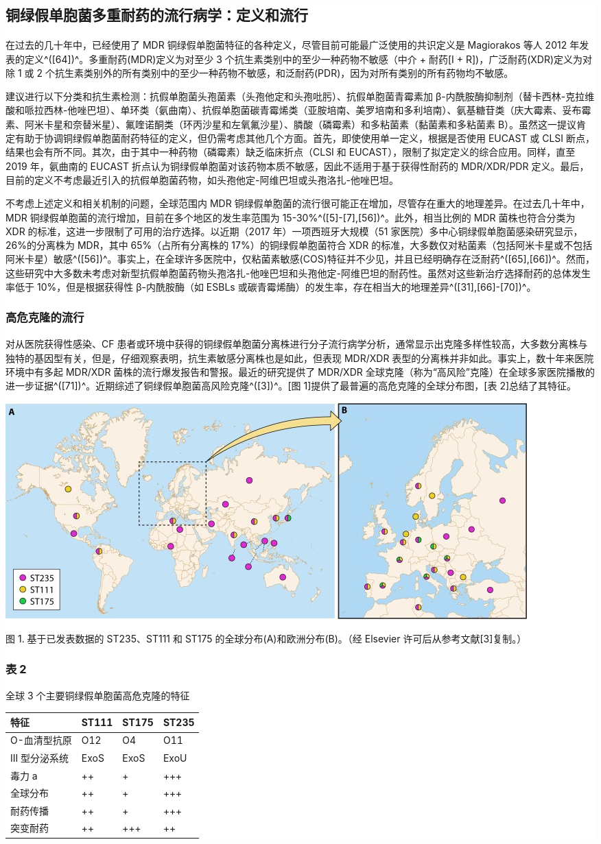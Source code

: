 ## 铜绿假单胞菌多重耐药的流行病学：定义和流行

在过去的几十年中，已经使用了 MDR 铜绿假单胞菌特征的各种定义，尽管目前可能最广泛使用的共识定义是 Magiorakos 等人 2012 年发表的定义^([64])^。多重耐药(MDR)定义为对至少 3 个抗生素类别中的至少一种药物不敏感（中介 + 耐药[I + R])，广泛耐药(XDR)定义为对除 1 或 2 个抗生素类别外的所有类别中的至少一种药物不敏感，和泛耐药(PDR)，因为对所有类别的所有药物均不敏感。

建议进行以下分类和抗生素检测：抗假单胞菌头孢菌素（头孢他定和头孢吡肟）、抗假单胞菌青霉素加 β-内酰胺酶抑制剂（替卡西林-克拉维酸和哌拉西林-他唑巴坦）、单环类（氨曲南）、抗假单胞菌碳青霉烯类（亚胺培南、美罗培南和多利培南）、氨基糖苷类（庆大霉素、妥布霉素、阿米卡星和奈替米星）、氟喹诺酮类（环丙沙星和左氧氟沙星）、膦酸（磷霉素）和多粘菌素（黏菌素和多粘菌素 B）。虽然这一提议肯定有助于协调铜绿假单胞菌耐药特征的定义，但仍需考虑其他几个方面。首先，即使使用单一定义，根据是否使用 EUCAST 或 CLSI 断点，结果也会有所不同。其次，由于其中一种药物（磷霉素）缺乏临床折点（CLSI 和 EUCAST），限制了拟定定义的综合应用。同样，直至 2019 年，氨曲南的 EUCAST 折点认为铜绿假单胞菌对该药物本质不敏感，因此不适用于基于获得性耐药的 MDR/XDR/PDR 定义。最后，目前的定义不考虑最近引入的抗假单胞菌药物，如头孢他定-阿维巴坦或头孢洛扎-他唑巴坦。

不考虑上述定义和相关机制的问题，全球范围内 MDR 铜绿假单胞菌的流行很可能正在增加，尽管存在重大的地理差异。在过去几十年中，MDR 铜绿假单胞菌的流行增加，目前在多个地区的发生率范围为 15-30%^([5]-[7],[56])^。此外，相当比例的 MDR 菌株也符合分类为 XDR 的标准，这进一步限制了可用的治疗选择。以近期（2017 年）一项西班牙大规模（51 家医院）多中心铜绿假单胞菌感染研究显示，26%的分离株为 MDR，其中 65%（占所有分离株的 17%）的铜绿假单胞菌符合 XDR 的标准，大多数仅对粘菌素（包括阿米卡星或不包括阿米卡星）敏感^([56])^。事实上，在全球许多医院中，仅粘菌素敏感(COS)特征并不少见，并且已经明确存在泛耐药^([65],[66])^。然而，这些研究中大多数未考虑对新型抗假单胞菌药物头孢洛扎-他唑巴坦和头孢他定-阿维巴坦的耐药性。虽然对这些新治疗选择耐药的总体发生率低于 10%，但是根据获得性 β-内酰胺酶（如 ESBLs 或碳青霉烯酶）的发生率，存在相当大的地理差异^([31],[66]-[70])^。

### 高危克隆的流行

对从医院获得性感染、CF 患者或环境中获得的铜绿假单胞菌分离株进行分子流行病学分析，通常显示出克隆多样性较高，大多数分离株与独特的基因型有关，但是，仔细观察表明，抗生素敏感分离株也是如此，但表现 MDR/XDR 表型的分离株并非如此。事实上，数十年来医院环境中有多起 MDR/XDR 菌株的流行爆发报告和警报。最近的研究提供了 MDR/XDR 全球克隆（称为“高风险”克隆）在全球多家医院播散的进一步证据^([71])^。近期综述了铜绿假单胞菌高风险克隆^([3])^。[图 1]提供了最普遍的高危克隆的全球分布图，[表 2]总结了其特征。

![](25.%E5%A4%9A%E9%87%8D%E8%80%90%E8%8D%AF%E5%92%8C%E5%B9%BF%E6%B3%9B%E8%80%90%E8%8D%AF%E9%93%9C%E7%BB%BF%E5%81%87%E5%8D%95%E8%83%9E%E8%8F%8C%E6%84%9F%E6%9F%93%E7%9A%84%E6%B5%81%E8%A1%8C%E7%97%85%E5%AD%A6%E4%B8%8E%E6%B2%BB%E7%96%97.assets/image-20220808164549570-16600851758701.png)

图 1. 基于已发表数据的 ST235、ST111 和 ST175 的全球分布(A)和欧洲分布(B)。（经 Elsevier 许可后从参考文献[3]复制。）

### 表 2

全球 3 个主要铜绿假单胞菌高危克隆的特征

|特征            |ST111|ST175|ST235|
| :------------------------ | :---- | :---- | :---- |
|O-血清型抗原        | O12   | O4    | O11   |
|III 型分泌系统|ExoS  |ExoS  |ExoU  |
|毒力  a              | ++    | +     | +++   |
|全球分布    | ++    | +     | +++   |
|耐药传播   | ++    | +     | +++   |
|突变耐药     | ++    | +++   | ++    |

